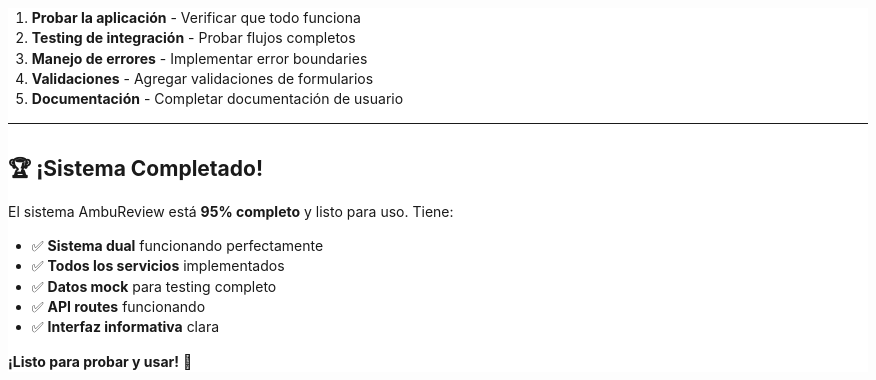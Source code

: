 1. **Probar la aplicación** - Verificar que todo funciona
2. **Testing de integración** - Probar flujos completos
3. **Manejo de errores** - Implementar error boundaries
4. **Validaciones** - Agregar validaciones de formularios
5. **Documentación** - Completar documentación de usuario

---

## 🏆 **¡Sistema Completado!**

El sistema AmbuReview está **95% completo** y listo para uso. Tiene:
- ✅ **Sistema dual** funcionando perfectamente
- ✅ **Todos los servicios** implementados
- ✅ **Datos mock** para testing completo
- ✅ **API routes** funcionando
- ✅ **Interfaz informativa** clara

**¡Listo para probar y usar!** 🚀
